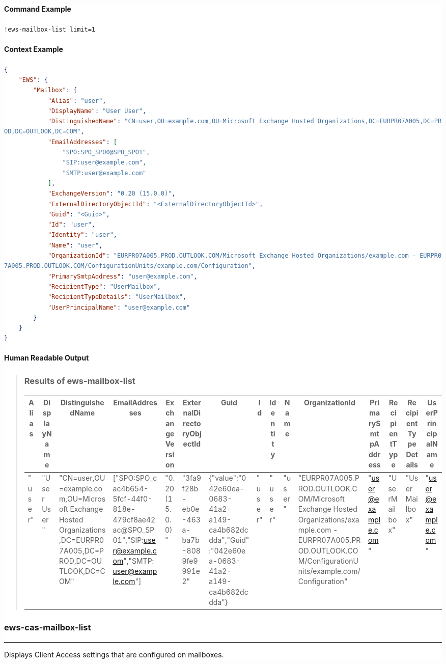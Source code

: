 
#### Command Example
```!ews-mailbox-list limit=1```

#### Context Example
```json
{
    "EWS": {
        "Mailbox": {
            "Alias": "user",
            "DisplayName": "User User",
            "DistinguishedName": "CN=user,OU=example.com,OU=Microsoft Exchange Hosted Organizations,DC=EURPR07A005,DC=PROD,DC=OUTLOOK,DC=COM",
            "EmailAddresses": [
                "SPO:SPO_SPO0@SPO_SPO1",
                "SIP:user@example.com",
                "SMTP:user@example.com"
            ],
            "ExchangeVersion": "0.20 (15.0.0)",
            "ExternalDirectoryObjectId": "<ExternalDirectoryObjectId>",
            "Guid": "<Guid>",
            "Id": "user",
            "Identity": "user",
            "Name": "user",
            "OrganizationId": "EURPR07A005.PROD.OUTLOOK.COM/Microsoft Exchange Hosted Organizations/example.com - EURPR07A005.PROD.OUTLOOK.COM/ConfigurationUnits/example.com/Configuration",
            "PrimarySmtpAddress": "user@example.com",
            "RecipientType": "UserMailbox",
            "RecipientTypeDetails": "UserMailbox",
            "UserPrincipalName": "user@example.com"
        }
    }
}
```

#### Human Readable Output

>### Results of ews-mailbox-list
>| Alias | DisplayName | DistinguishedName | EmailAddresses | ExchangeVersion | ExternalDirectoryObjectId | Guid | Id | Identity | Name | OrganizationId | PrimarySmtpAddress | RecipientType | RecipientTypeDetails | UserPrincipalName
>| --- | --- | --- | --- | --- | --- | --- | --- | --- | --- | --- | --- | --- | --- | ---
>| "user" | "User User" | "CN=user,OU=example.com,OU=Microsoft Exchange Hosted Organizations,DC=EURPR07A005,DC=PROD,DC=OUTLOOK,DC=COM" | \["SPO:SPO\_cac4b654\-5fcf\-44f0\-818e\-479cf8ae42ac@SPO\_SP01","SIP:user@example.com","SMTP:user@example.com"\] | "0.20 \(15.0.0\)" | "3fa9f28b\-eb0e\-463a\-ba7b\-8089fe9991e2" | \{"value":"042e60ea\-0683\-41a2\-a149\-ca4b682dcdda","Guid":"042e60ea\-0683\-41a2\-a149\-ca4b682dcdda"\} | "user" | "user" | "user" | "EURPR07A005.PROD.OUTLOOK.COM/Microsoft Exchange Hosted Organizations/example.com \- EURPR07A005.PROD.OUTLOOK.COM/ConfigurationUnits/example.com/Configuration" | "user@example.com" | "UserMailbox" | "UserMailbox" | "user@example.com"


### ews-cas-mailbox-list
***
Displays Client Access settings that are configured on mailboxes.
